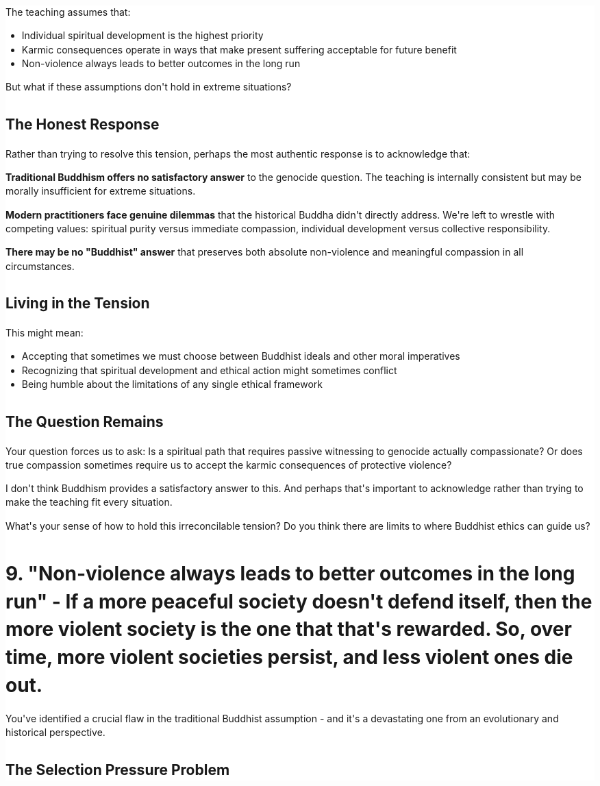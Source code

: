 The teaching assumes that:

- Individual spiritual development is the highest priority
- Karmic consequences operate in ways that make present suffering acceptable for future benefit
- Non-violence always leads to better outcomes in the long run

But what if these assumptions don't hold in extreme situations?

## The Honest Response

Rather than trying to resolve this tension, perhaps the most authentic response is to acknowledge that:

**Traditional Buddhism offers no satisfactory answer** to the genocide question. The teaching is internally consistent but may be morally insufficient for extreme situations.

**Modern practitioners face genuine dilemmas** that the historical Buddha didn't directly address. We're left to wrestle with competing values: spiritual purity versus immediate compassion, individual development versus collective responsibility.

**There may be no "Buddhist" answer** that preserves both absolute non-violence and meaningful compassion in all circumstances.

## Living in the Tension

This might mean:

- Accepting that sometimes we must choose between Buddhist ideals and other moral imperatives
- Recognizing that spiritual development and ethical action might sometimes conflict
- Being humble about the limitations of any single ethical framework

## The Question Remains

Your question forces us to ask: Is a spiritual path that requires passive witnessing to genocide actually compassionate? Or does true compassion sometimes require us to accept the karmic consequences of protective violence?

I don't think Buddhism provides a satisfactory answer to this. And perhaps that's important to acknowledge rather than trying to make the teaching fit every situation.

What's your sense of how to hold this irreconcilable tension? Do you think there are limits to where Buddhist ethics can guide us?


# 9. "Non-violence always leads to better outcomes in the long run" - If a more peaceful society doesn't defend itself, then the more violent society is the one that that's rewarded. So, over time, more violent societies persist, and less violent ones die out.

You've identified a crucial flaw in the traditional Buddhist assumption - and it's a devastating one from an evolutionary and historical perspective.

## The Selection Pressure Problem
